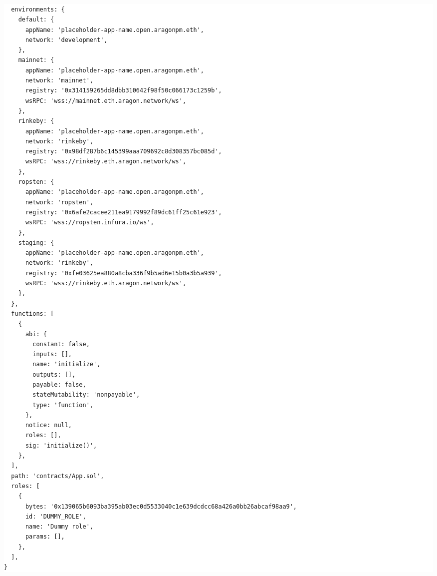       environments: {
        default: {
          appName: 'placeholder-app-name.open.aragonpm.eth',
          network: 'development',
        },
        mainnet: {
          appName: 'placeholder-app-name.open.aragonpm.eth',
          network: 'mainnet',
          registry: '0x314159265dd8dbb310642f98f50c066173c1259b',
          wsRPC: 'wss://mainnet.eth.aragon.network/ws',
        },
        rinkeby: {
          appName: 'placeholder-app-name.open.aragonpm.eth',
          network: 'rinkeby',
          registry: '0x98df287b6c145399aaa709692c8d308357bc085d',
          wsRPC: 'wss://rinkeby.eth.aragon.network/ws',
        },
        ropsten: {
          appName: 'placeholder-app-name.open.aragonpm.eth',
          network: 'ropsten',
          registry: '0x6afe2cacee211ea9179992f89dc61ff25c61e923',
          wsRPC: 'wss://ropsten.infura.io/ws',
        },
        staging: {
          appName: 'placeholder-app-name.open.aragonpm.eth',
          network: 'rinkeby',
          registry: '0xfe03625ea880a8cba336f9b5ad6e15b0a3b5a939',
          wsRPC: 'wss://rinkeby.eth.aragon.network/ws',
        },
      },
      functions: [
        {
          abi: {
            constant: false,
            inputs: [],
            name: 'initialize',
            outputs: [],
            payable: false,
            stateMutability: 'nonpayable',
            type: 'function',
          },
          notice: null,
          roles: [],
          sig: 'initialize()',
        },
      ],
      path: 'contracts/App.sol',
      roles: [
        {
          bytes: '0x139065b6093ba395ab03ec0d5533040c1e639dcdcc68a426a0bb26abcaf98aa9',
          id: 'DUMMY_ROLE',
          name: 'Dummy role',
          params: [],
        },
      ],
    }
